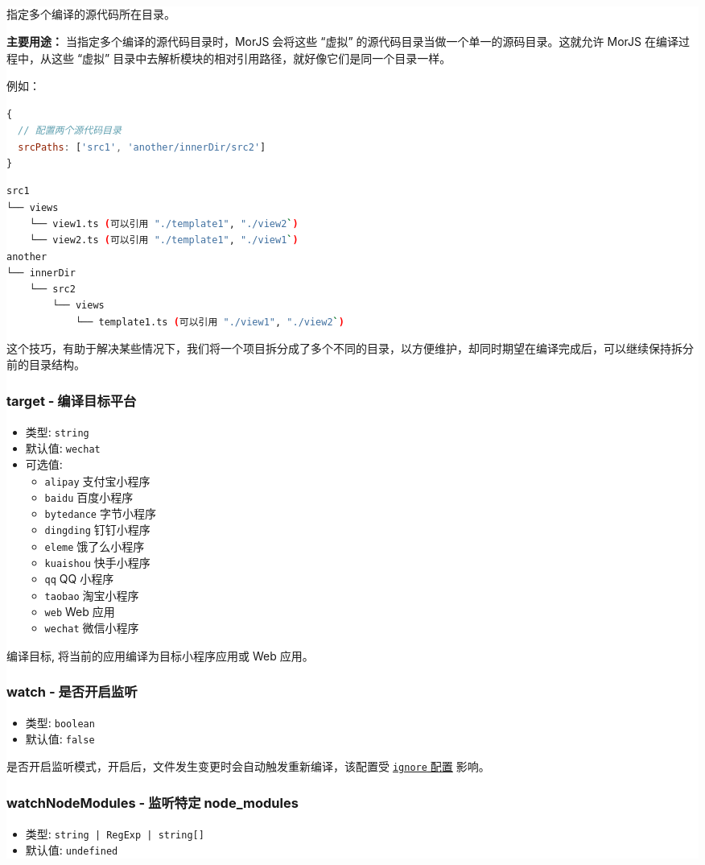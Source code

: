 指定多个编译的源代码所在目录。

**主要用途：** 当指定多个编译的源代码目录时，MorJS 会将这些 “虚拟” 的源代码目录当做一个单一的源码目录。这就允许 MorJS 在编译过程中，从这些 “虚拟” 目录中去解析模块的相对引用路径，就好像它们是同一个目录一样。

例如：

```javascript
{
  // 配置两个源代码目录
  srcPaths: ['src1', 'another/innerDir/src2']
}
```

```bash
src1
└── views
    └── view1.ts (可以引用 "./template1", "./view2`)
    └── view2.ts (可以引用 "./template1", "./view1`)
another
└── innerDir
    └── src2
        └── views
            └── template1.ts (可以引用 "./view1", "./view2`)
```

这个技巧，有助于解决某些情况下，我们将一个项目拆分成了多个不同的目录，以方便维护，却同时期望在编译完成后，可以继续保持拆分前的目录结构。

### target - 编译目标平台

- 类型: `string`
- 默认值: `wechat`
- 可选值:
  - `alipay` 支付宝小程序
  - `baidu` 百度小程序
  - `bytedance` 字节小程序
  - `dingding` 钉钉小程序
  - `eleme` 饿了么小程序
  - `kuaishou` 快手小程序
  - `qq` QQ 小程序
  - `taobao` 淘宝小程序
  - `web` Web 应用
  - `wechat` 微信小程序

编译目标, 将当前的应用编译为目标小程序应用或 Web 应用。

### watch - 是否开启监听

- 类型: `boolean`
- 默认值: `false`

是否开启监听模式，开启后，文件发生变更时会自动触发重新编译，该配置受 [`ignore` 配置](/guides/basic/config#ignore---忽略配置) 影响。

### watchNodeModules - 监听特定 node_modules

- 类型: `string | RegExp | string[]`
- 默认值: `undefined`
